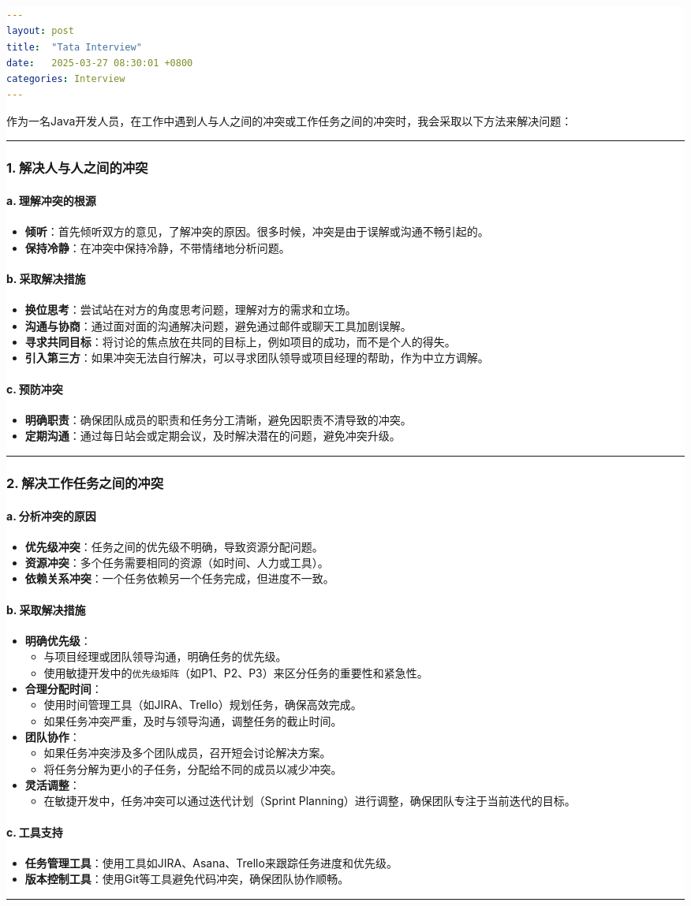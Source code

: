 ```yaml
---
layout: post
title:  "Tata Interview"
date:   2025-03-27 08:30:01 +0800
categories: Interview
---
```

作为一名Java开发人员，在工作中遇到人与人之间的冲突或工作任务之间的冲突时，我会采取以下方法来解决问题：

---

### **1. 解决人与人之间的冲突**

#### **a. 理解冲突的根源**
   - **倾听**：首先倾听双方的意见，了解冲突的原因。很多时候，冲突是由于误解或沟通不畅引起的。
   - **保持冷静**：在冲突中保持冷静，不带情绪地分析问题。

#### **b. 采取解决措施**
   - **换位思考**：尝试站在对方的角度思考问题，理解对方的需求和立场。
   - **沟通与协商**：通过面对面的沟通解决问题，避免通过邮件或聊天工具加剧误解。
   - **寻求共同目标**：将讨论的焦点放在共同的目标上，例如项目的成功，而不是个人的得失。
   - **引入第三方**：如果冲突无法自行解决，可以寻求团队领导或项目经理的帮助，作为中立方调解。

#### **c. 预防冲突**
   - **明确职责**：确保团队成员的职责和任务分工清晰，避免因职责不清导致的冲突。
   - **定期沟通**：通过每日站会或定期会议，及时解决潜在的问题，避免冲突升级。

---

### **2. 解决工作任务之间的冲突**

#### **a. 分析冲突的原因**
   - **优先级冲突**：任务之间的优先级不明确，导致资源分配问题。
   - **资源冲突**：多个任务需要相同的资源（如时间、人力或工具）。
   - **依赖关系冲突**：一个任务依赖另一个任务完成，但进度不一致。

#### **b. 采取解决措施**
   - **明确优先级**：
     - 与项目经理或团队领导沟通，明确任务的优先级。
     - 使用敏捷开发中的`优先级矩阵`（如P1、P2、P3）来区分任务的重要性和紧急性。
   - **合理分配时间**：
     - 使用时间管理工具（如JIRA、Trello）规划任务，确保高效完成。
     - 如果任务冲突严重，及时与领导沟通，调整任务的截止时间。
   - **团队协作**：
     - 如果任务冲突涉及多个团队成员，召开短会讨论解决方案。
     - 将任务分解为更小的子任务，分配给不同的成员以减少冲突。
   - **灵活调整**：
     - 在敏捷开发中，任务冲突可以通过迭代计划（Sprint Planning）进行调整，确保团队专注于当前迭代的目标。

#### **c. 工具支持**
   - **任务管理工具**：使用工具如JIRA、Asana、Trello来跟踪任务进度和优先级。
   - **版本控制工具**：使用Git等工具避免代码冲突，确保团队协作顺畅。

---